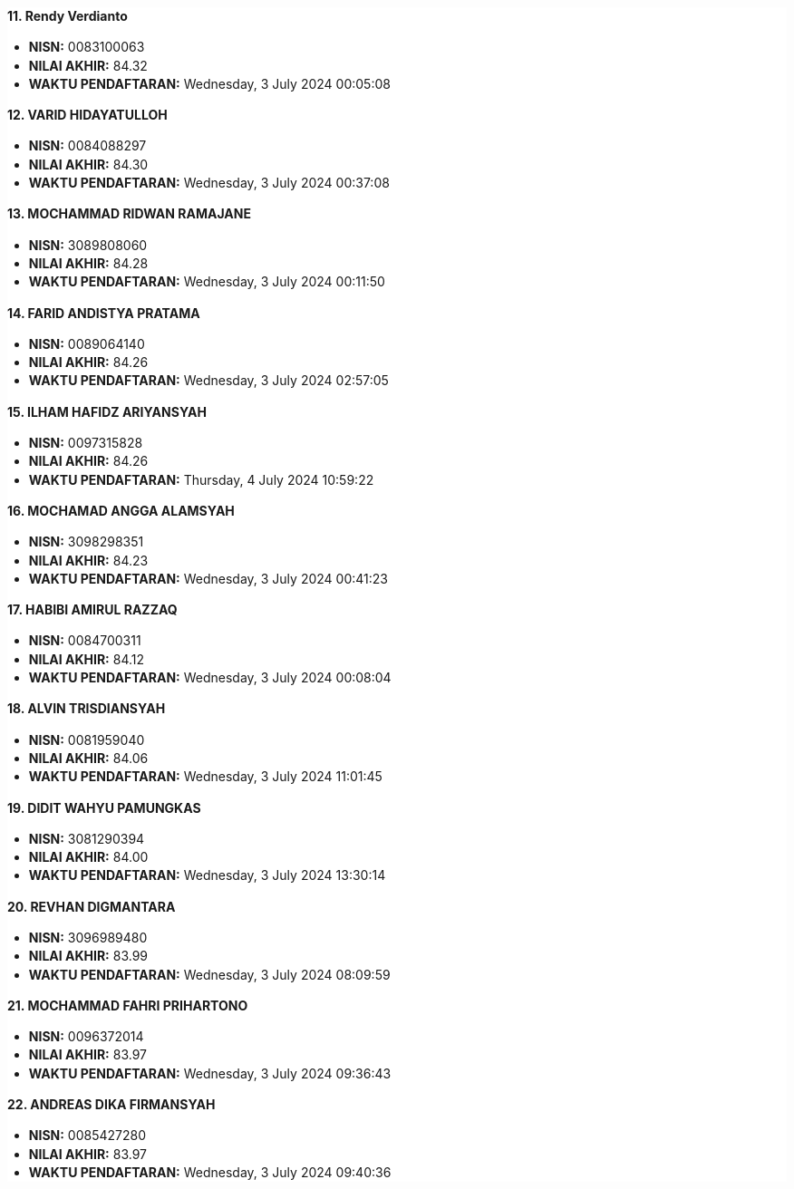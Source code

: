 **11. Rendy Verdianto**
- **NISN:** 0083100063
- **NILAI AKHIR:** 84.32
- **WAKTU PENDAFTARAN:** Wednesday, 3 July 2024 00:05:08

**12. VARID HIDAYATULLOH**
- **NISN:** 0084088297
- **NILAI AKHIR:** 84.30
- **WAKTU PENDAFTARAN:** Wednesday, 3 July 2024 00:37:08

**13. MOCHAMMAD RIDWAN RAMAJANE**
- **NISN:** 3089808060
- **NILAI AKHIR:** 84.28
- **WAKTU PENDAFTARAN:** Wednesday, 3 July 2024 00:11:50

**14. FARID ANDISTYA PRATAMA**
- **NISN:** 0089064140
- **NILAI AKHIR:** 84.26
- **WAKTU PENDAFTARAN:** Wednesday, 3 July 2024 02:57:05

**15. ILHAM HAFIDZ ARIYANSYAH**
- **NISN:** 0097315828
- **NILAI AKHIR:** 84.26
- **WAKTU PENDAFTARAN:** Thursday, 4 July 2024 10:59:22

**16. MOCHAMAD ANGGA ALAMSYAH**
- **NISN:** 3098298351
- **NILAI AKHIR:** 84.23
- **WAKTU PENDAFTARAN:** Wednesday, 3 July 2024 00:41:23

**17. HABIBI AMIRUL RAZZAQ**
- **NISN:** 0084700311
- **NILAI AKHIR:** 84.12
- **WAKTU PENDAFTARAN:** Wednesday, 3 July 2024 00:08:04

**18. ALVIN TRISDIANSYAH**
- **NISN:** 0081959040
- **NILAI AKHIR:** 84.06
- **WAKTU PENDAFTARAN:** Wednesday, 3 July 2024 11:01:45

**19. DIDIT WAHYU PAMUNGKAS**
- **NISN:** 3081290394
- **NILAI AKHIR:** 84.00
- **WAKTU PENDAFTARAN:** Wednesday, 3 July 2024 13:30:14

**20. REVHAN DIGMANTARA**
- **NISN:** 3096989480
- **NILAI AKHIR:** 83.99
- **WAKTU PENDAFTARAN:** Wednesday, 3 July 2024 08:09:59

**21. MOCHAMMAD FAHRI PRIHARTONO**
- **NISN:** 0096372014
- **NILAI AKHIR:** 83.97
- **WAKTU PENDAFTARAN:** Wednesday, 3 July 2024 09:36:43

**22. ANDREAS DIKA FIRMANSYAH**
- **NISN:** 0085427280
- **NILAI AKHIR:** 83.97
- **WAKTU PENDAFTARAN:** Wednesday, 3 July 2024 09:40:36
